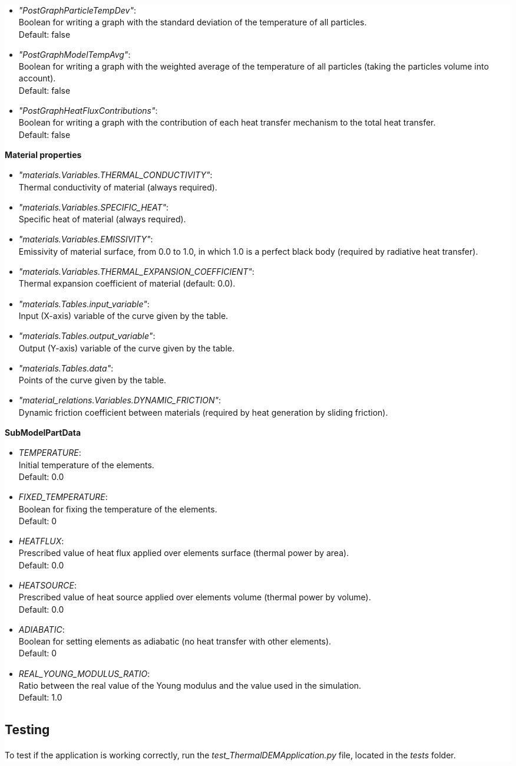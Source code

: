 - *"PostGraphParticleTempDev"*:\
  Boolean for writing a graph with the standard deviation of the temperature of all particles.\
  Default: false
  
- *"PostGraphModelTempAvg"*:\
  Boolean for writing a graph with the weighted average of the temperature of all particles (taking the particles volume into account).\
  Default: false
  
- *"PostGraphHeatFluxContributions"*:\
  Boolean for writing a graph with the contribution of each heat transfer mechanism to the total heat transfer.\
  Default: false

**Material properties**
- *"materials.Variables.THERMAL_CONDUCTIVITY"*:\
  Thermal conductivity of material (always required).

- *"materials.Variables.SPECIFIC_HEAT"*:\
  Specific heat of material (always required).

- *"materials.Variables.EMISSIVITY"*:\
  Emissivity of material surface, from 0.0 to 1.0, in which 1.0 is a perfect black body (required by radiative heat transfer).

- *"materials.Variables.THERMAL_EXPANSION_COEFFICIENT"*:\
  Thermal expansion coefficient of material (default: 0.0).

- *"materials.Tables.input_variable"*:\
  Input (X-axis) variable of the curve given by the table.

- *"materials.Tables.output_variable"*:\
  Output (Y-axis) variable of the curve given by the table.

- *"materials.Tables.data"*:\
  Points of the curve given by the table.

- *"material_relations.Variables.DYNAMIC_FRICTION"*:\
  Dynamic friction coefficient between materials (required by heat generation by sliding friction).

**SubModelPartData**
- *TEMPERATURE*:\
  Initial temperature of the elements.\
  Default: 0.0

- *FIXED_TEMPERATURE*:\
  Boolean for fixing the temperature of the elements.\
  Default: 0

- *HEATFLUX*:\
  Prescribed value of heat flux applied over elements surface (thermal power by area).\
  Default: 0.0

- *HEATSOURCE*:\
  Prescribed value of heat source applied over elements volume (thermal power by volume).\
  Default: 0.0

- *ADIABATIC*:\
  Boolean for setting elements as adiabatic (no heat transfer with other elements).\
  Default: 0

- *REAL_YOUNG_MODULUS_RATIO*:\
  Ratio between the real value of the Young modulus and the value used in the simulation.\
  Default: 1.0

## Testing

To test if the application is working correctly, run the *test_ThermalDEMApplication.py* file, located in the *tests* folder.
